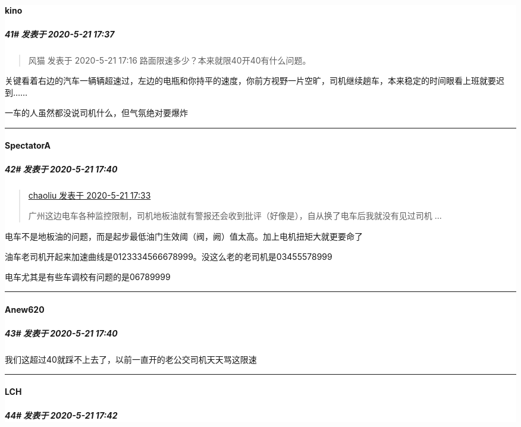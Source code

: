 ####  kino  
##### 41#       发表于 2020-5-21 17:37



<blockquote>风猫 发表于 2020-5-21 17:16
路面限速多少？本来就限40开40有什么问题。

</blockquote>
关键看着右边的汽车一辆辆超速过，左边的电瓶和你持平的速度，你前方视野一片空旷，司机继续趟车，本来稳定的时间眼看上班就要迟到……

一车的人虽然都没说司机什么，但气氛绝对要爆炸







-----

####  SpectatorA  
##### 42#       发表于 2020-5-21 17:40



<blockquote><a href="httphttps://bbs.saraba1st.com/2b/forum.php?mod=redirect&amp;goto=findpost&amp;pid=47503457&amp;ptid=1936740" target="_blank">chaoliu 发表于 2020-5-21 17:33</a>

广州这边电车各种监控限制，司机地板油就有警报还会收到批评（好像是），自从换了电车后我就没有见过司机 ...</blockquote>
电车不是地板油的问题，而是起步最低油门生效阈（阀，阙）值太高。加上电机扭矩大就更要命了


油车老司机开起来加速曲线是0123334566678999。没这么老的老司机是03455578999


电车尤其是有些车调校有问题的是06789999







-----

####  Anew620  
##### 43#       发表于 2020-5-21 17:40




我们这超过40就踩不上去了，以前一直开的老公交司机天天骂这限速







-----

####  LCH  
##### 44#       发表于 2020-5-21 17:42


